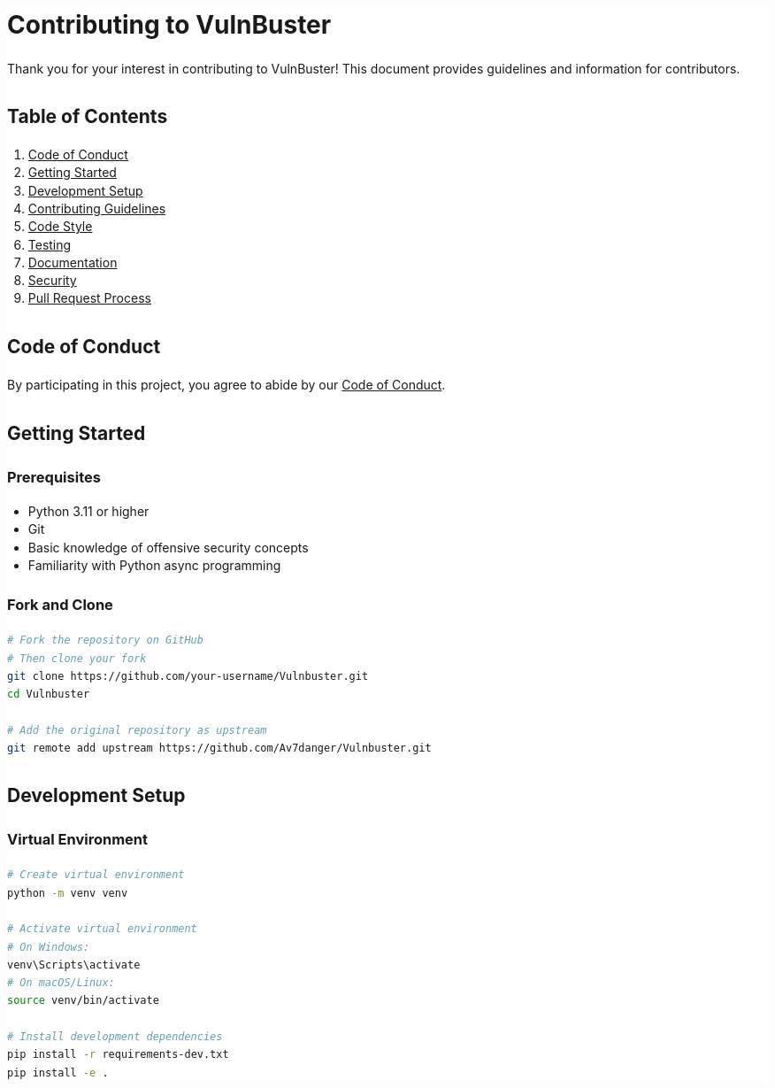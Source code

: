 # Contributing to VulnBuster

Thank you for your interest in contributing to VulnBuster! This document provides guidelines and information for contributors.

## Table of Contents
1. [Code of Conduct](#code-of-conduct)
2. [Getting Started](#getting-started)
3. [Development Setup](#development-setup)
4. [Contributing Guidelines](#contributing-guidelines)
5. [Code Style](#code-style)
6. [Testing](#testing)
7. [Documentation](#documentation)
8. [Security](#security)
9. [Pull Request Process](#pull-request-process)

## Code of Conduct

By participating in this project, you agree to abide by our [Code of Conduct](CODE_OF_CONDUCT.md).

## Getting Started

### Prerequisites
- Python 3.11 or higher
- Git
- Basic knowledge of offensive security concepts
- Familiarity with Python async programming

### Fork and Clone
```bash
# Fork the repository on GitHub
# Then clone your fork
git clone https://github.com/your-username/Vulnbuster.git
cd Vulnbuster

# Add the original repository as upstream
git remote add upstream https://github.com/Av7danger/Vulnbuster.git
```

## Development Setup

### Virtual Environment
```bash
# Create virtual environment
python -m venv venv

# Activate virtual environment
# On Windows:
venv\Scripts\activate
# On macOS/Linux:
source venv/bin/activate

# Install development dependencies
pip install -r requirements-dev.txt
pip install -e .
```
